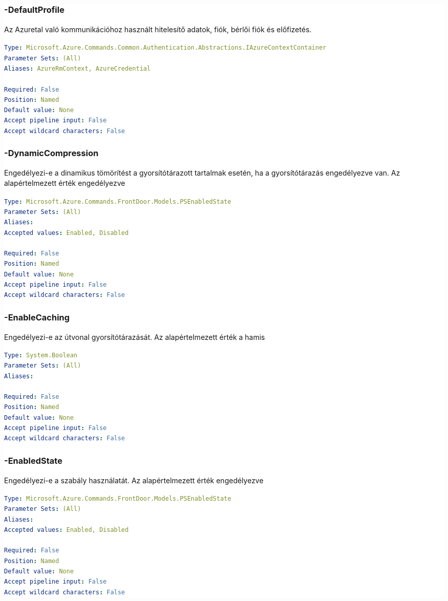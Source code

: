 ### -DefaultProfile
Az Azuretal való kommunikációhoz használt hitelesítő adatok, fiók, bérlői fiók és előfizetés.

```yaml
Type: Microsoft.Azure.Commands.Common.Authentication.Abstractions.IAzureContextContainer
Parameter Sets: (All)
Aliases: AzureRmContext, AzureCredential

Required: False
Position: Named
Default value: None
Accept pipeline input: False
Accept wildcard characters: False
```

### -DynamicCompression
Engedélyezi-e a dinamikus tömörítést a gyorsítótárazott tartalmak esetén, ha a gyorsítótárazás engedélyezve van.
Az alapértelmezett érték engedélyezve

```yaml
Type: Microsoft.Azure.Commands.FrontDoor.Models.PSEnabledState
Parameter Sets: (All)
Aliases:
Accepted values: Enabled, Disabled

Required: False
Position: Named
Default value: None
Accept pipeline input: False
Accept wildcard characters: False
```

### -EnableCaching
Engedélyezi-e az útvonal gyorsítótárazását. Az alapértelmezett érték a hamis

```yaml
Type: System.Boolean
Parameter Sets: (All)
Aliases:

Required: False
Position: Named
Default value: None
Accept pipeline input: False
Accept wildcard characters: False
```

### -EnabledState
Engedélyezi-e a szabály használatát.
Az alapértelmezett érték engedélyezve

```yaml
Type: Microsoft.Azure.Commands.FrontDoor.Models.PSEnabledState
Parameter Sets: (All)
Aliases:
Accepted values: Enabled, Disabled

Required: False
Position: Named
Default value: None
Accept pipeline input: False
Accept wildcard characters: False
```
